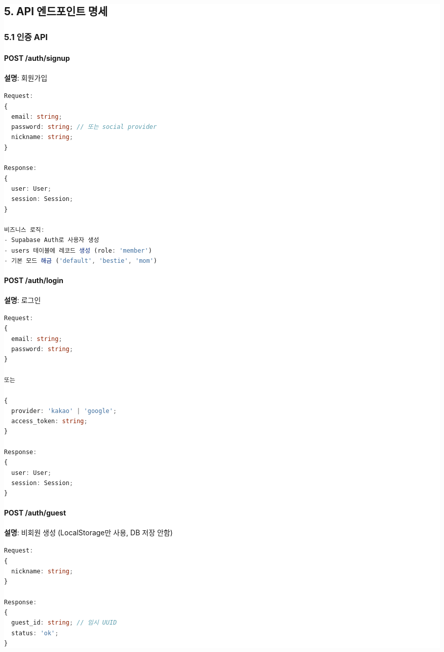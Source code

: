 
## 5. API 엔드포인트 명세

### 5.1 인증 API

#### POST /auth/signup
**설명**: 회원가입
```typescript
Request:
{
  email: string;
  password: string; // 또는 social provider
  nickname: string;
}

Response:
{
  user: User;
  session: Session;
}

비즈니스 로직:
- Supabase Auth로 사용자 생성
- users 테이블에 레코드 생성 (role: 'member')
- 기본 모드 해금 ('default', 'bestie', 'mom')
```

#### POST /auth/login
**설명**: 로그인
```typescript
Request:
{
  email: string;
  password: string;
}

또는

{
  provider: 'kakao' | 'google';
  access_token: string;
}

Response:
{
  user: User;
  session: Session;
}
```

#### POST /auth/guest
**설명**: 비회원 생성 (LocalStorage만 사용, DB 저장 안함)
```typescript
Request:
{
  nickname: string;
}

Response:
{
  guest_id: string; // 임시 UUID
  status: 'ok';
}

```